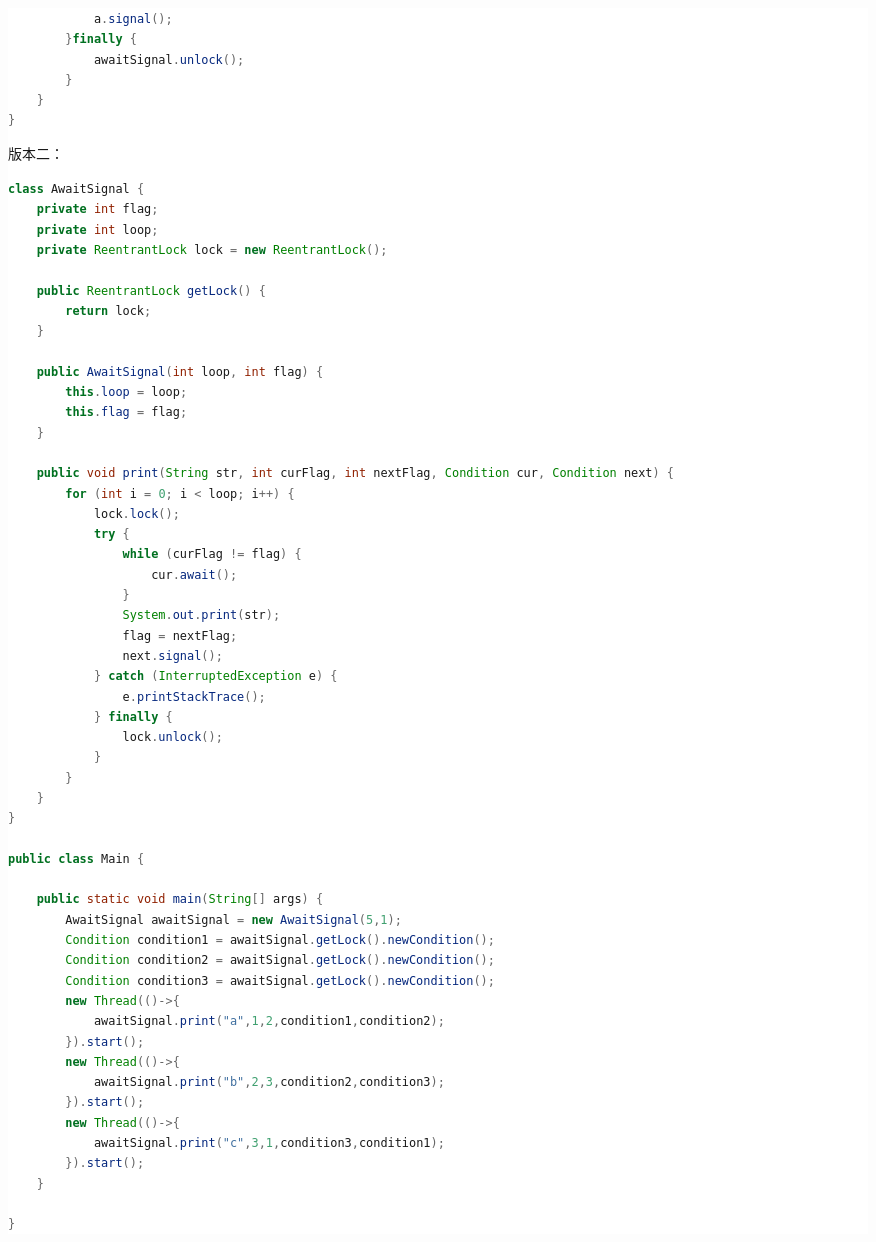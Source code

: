 ```java
            a.signal();
        }finally {
            awaitSignal.unlock();
        }
    }
}
```

版本二：

```java
class AwaitSignal {
    private int flag;
    private int loop;
    private ReentrantLock lock = new ReentrantLock();

    public ReentrantLock getLock() {
        return lock;
    }

    public AwaitSignal(int loop, int flag) {
        this.loop = loop;
        this.flag = flag;
    }

    public void print(String str, int curFlag, int nextFlag, Condition cur, Condition next) {
        for (int i = 0; i < loop; i++) {
            lock.lock();
            try {
                while (curFlag != flag) {
                    cur.await();
                }
                System.out.print(str);
                flag = nextFlag;
                next.signal();
            } catch (InterruptedException e) {
                e.printStackTrace();
            } finally {
                lock.unlock();
            }
        }
    }
}

public class Main {

    public static void main(String[] args) {
        AwaitSignal awaitSignal = new AwaitSignal(5,1);
        Condition condition1 = awaitSignal.getLock().newCondition();
        Condition condition2 = awaitSignal.getLock().newCondition();
        Condition condition3 = awaitSignal.getLock().newCondition();
        new Thread(()->{
            awaitSignal.print("a",1,2,condition1,condition2);
        }).start();
        new Thread(()->{
            awaitSignal.print("b",2,3,condition2,condition3);
        }).start();
        new Thread(()->{
            awaitSignal.print("c",3,1,condition3,condition1);
        }).start();
    }

}
```
